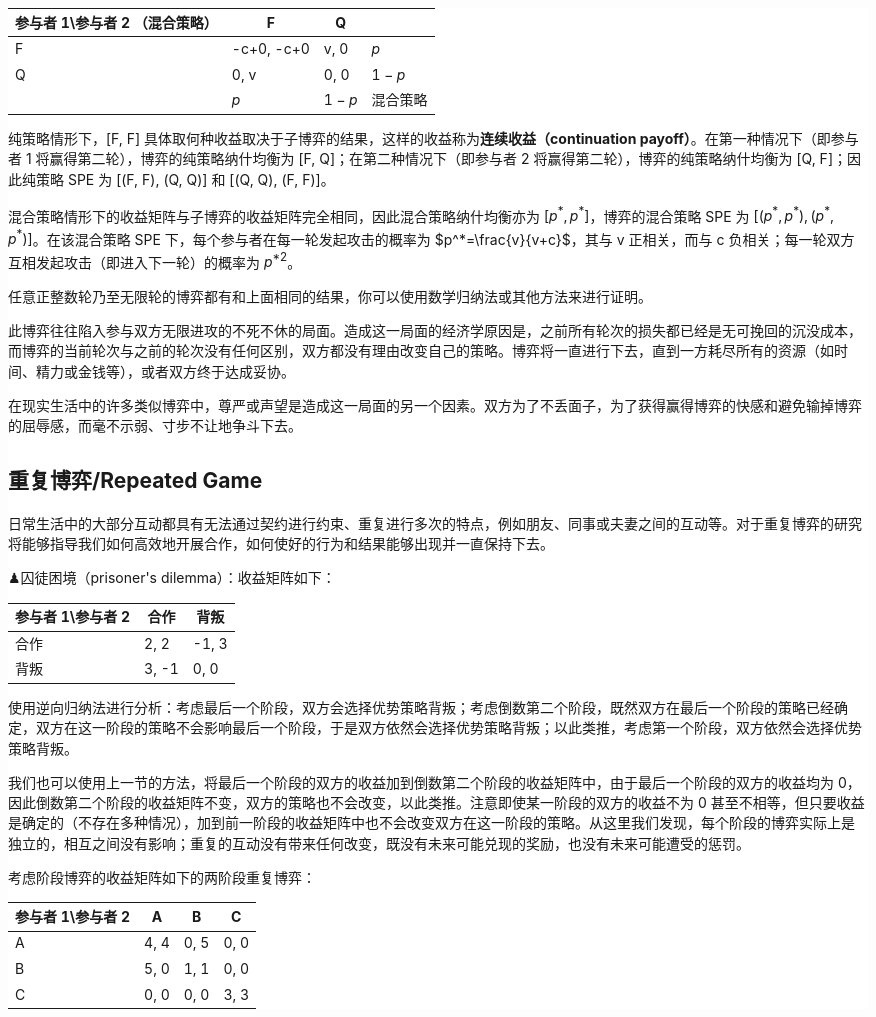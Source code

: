 | 参与者 1\参与者 2 （混合策略） | F          | Q       |          |
| ------------------------------ | ---------- | ------- | -------- |
| F                              | -c+0, -c+0 | v, 0    | $p$    |
| Q                              | 0, v       | 0, 0    | $1-p$  |
|                                | $p$      | $1-p$ | 混合策略 |

纯策略情形下，[F, F] 具体取何种收益取决于子博弈的结果，这样的收益称为**连续收益（continuation payoff）**。在第一种情况下（即参与者 1 将赢得第二轮），博弈的纯策略纳什均衡为 [F, Q]；在第二种情况下（即参与者 2 将赢得第二轮），博弈的纯策略纳什均衡为 [Q, F]；因此纯策略 SPE 为 [(F, F), (Q, Q)] 和 [(Q, Q), (F, F)]。

混合策略情形下的收益矩阵与子博弈的收益矩阵完全相同，因此混合策略纳什均衡亦为 $[p^*,p^*]$，博弈的混合策略 SPE 为 $[(p^*,p^*),(p^*,p^*)]$。在该混合策略 SPE 下，每个参与者在每一轮发起攻击的概率为 $p^*=\frac{v}{v+c}$，其与 v 正相关，而与 c 负相关；每一轮双方互相发起攻击（即进入下一轮）的概率为 $p^{*2}$。

任意正整数轮乃至无限轮的博弈都有和上面相同的结果，你可以使用数学归纳法或其他方法来进行证明。

此博弈往往陷入参与双方无限进攻的不死不休的局面。造成这一局面的经济学原因是，之前所有轮次的损失都已经是无可挽回的沉没成本，而博弈的当前轮次与之前的轮次没有任何区别，双方都没有理由改变自己的策略。博弈将一直进行下去，直到一方耗尽所有的资源（如时间、精力或金钱等），或者双方终于达成妥协。

在现实生活中的许多类似博弈中，尊严或声望是造成这一局面的另一个因素。双方为了不丢面子，为了获得赢得博弈的快感和避免输掉博弈的屈辱感，而毫不示弱、寸步不让地争斗下去。





## 重复博弈/Repeated Game

日常生活中的大部分互动都具有无法通过契约进行约束、重复进行多次的特点，例如朋友、同事或夫妻之间的互动等。对于重复博弈的研究将能够指导我们如何高效地开展合作，如何使好的行为和结果能够出现并一直保持下去。



♟囚徒困境（prisoner's dilemma）：收益矩阵如下：

| 参与者 1\参与者 2 | 合作  | 背叛  |
| ----------------- | ----- | ----- |
| 合作              | 2, 2  | -1, 3 |
| 背叛              | 3, -1 | 0, 0  |

使用逆向归纳法进行分析：考虑最后一个阶段，双方会选择优势策略背叛；考虑倒数第二个阶段，既然双方在最后一个阶段的策略已经确定，双方在这一阶段的策略不会影响最后一个阶段，于是双方依然会选择优势策略背叛；以此类推，考虑第一个阶段，双方依然会选择优势策略背叛。

我们也可以使用上一节的方法，将最后一个阶段的双方的收益加到倒数第二个阶段的收益矩阵中，由于最后一个阶段的双方的收益均为 0，因此倒数第二个阶段的收益矩阵不变，双方的策略也不会改变，以此类推。注意即使某一阶段的双方的收益不为 0 甚至不相等，但只要收益是确定的（不存在多种情况），加到前一阶段的收益矩阵中也不会改变双方在这一阶段的策略。从这里我们发现，每个阶段的博弈实际上是独立的，相互之间没有影响；重复的互动没有带来任何改变，既没有未来可能兑现的奖励，也没有未来可能遭受的惩罚。



考虑阶段博弈的收益矩阵如下的两阶段重复博弈：

| 参与者 1\参与者 2 | A    | B    | C    |
| ----------------- | ---- | ---- | ---- |
| A                 | 4, 4 | 0, 5 | 0, 0 |
| B                 | 5, 0 | 1, 1 | 0, 0 |
| C                 | 0, 0 | 0, 0 | 3, 3 |
